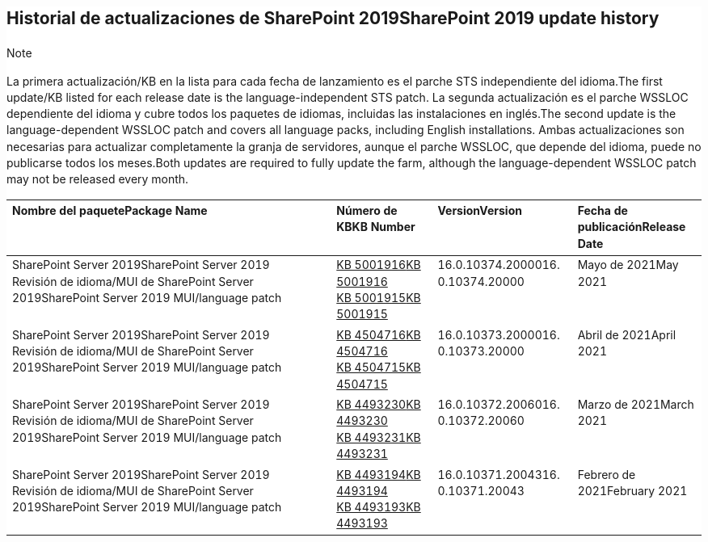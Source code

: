 ## <a name="sharepoint-2019-update-history"></a><span data-ttu-id="32b5e-109">Historial de actualizaciones de SharePoint 2019</span><span class="sxs-lookup"><span data-stu-id="32b5e-109">SharePoint 2019 update history</span></span>
> [!NOTE]
><span data-ttu-id="32b5e-110">La primera actualización/KB en la lista para cada fecha de lanzamiento es el parche STS independiente del idioma.</span><span class="sxs-lookup"><span data-stu-id="32b5e-110">The first update/KB listed for each release date is the language-independent STS patch.</span></span> <span data-ttu-id="32b5e-111">La segunda actualización es el parche WSSLOC dependiente del idioma y cubre todos los paquetes de idiomas, incluidas las instalaciones en inglés.</span><span class="sxs-lookup"><span data-stu-id="32b5e-111">The second update is the language-dependent WSSLOC patch and covers all language packs, including English installations.</span></span> <span data-ttu-id="32b5e-112">Ambas actualizaciones son necesarias para actualizar completamente la granja de servidores, aunque el parche WSSLOC, que depende del idioma, puede no publicarse todos los meses.</span><span class="sxs-lookup"><span data-stu-id="32b5e-112">Both updates are required to fully update the farm, although the language-dependent WSSLOC patch may not be released every month.</span></span>

|<span data-ttu-id="32b5e-113">**Nombre del paquete**</span><span class="sxs-lookup"><span data-stu-id="32b5e-113">**Package Name**</span></span>|<span data-ttu-id="32b5e-114">**Número de KB**</span><span class="sxs-lookup"><span data-stu-id="32b5e-114">**KB Number**</span></span>|<span data-ttu-id="32b5e-115">**Version**</span><span class="sxs-lookup"><span data-stu-id="32b5e-115">**Version**</span></span>|<span data-ttu-id="32b5e-116">**Fecha de publicación**</span><span class="sxs-lookup"><span data-stu-id="32b5e-116">**Release Date**</span></span>|
|:-----|:-----|:-----|:-----|
|<span data-ttu-id="32b5e-117">SharePoint Server 2019</span><span class="sxs-lookup"><span data-stu-id="32b5e-117">SharePoint Server 2019</span></span> <br/> <span data-ttu-id="32b5e-118">Revisión de idioma/MUI de SharePoint Server 2019</span><span class="sxs-lookup"><span data-stu-id="32b5e-118">SharePoint Server 2019 MUI/language patch</span></span>  <br/>|[<span data-ttu-id="32b5e-119">KB 5001916</span><span class="sxs-lookup"><span data-stu-id="32b5e-119">KB 5001916</span></span>](https://support.microsoft.com/help/5001916)<br/>[<span data-ttu-id="32b5e-120">KB 5001915</span><span class="sxs-lookup"><span data-stu-id="32b5e-120">KB 5001915</span></span>](https://support.microsoft.com/help/5001915)<br/>|<span data-ttu-id="32b5e-121">16.0.10374.20000</span><span class="sxs-lookup"><span data-stu-id="32b5e-121">16.0.10374.20000</span></span>|<span data-ttu-id="32b5e-122">Mayo de 2021</span><span class="sxs-lookup"><span data-stu-id="32b5e-122">May 2021</span></span>|
|<span data-ttu-id="32b5e-123">SharePoint Server 2019</span><span class="sxs-lookup"><span data-stu-id="32b5e-123">SharePoint Server 2019</span></span> <br/> <span data-ttu-id="32b5e-124">Revisión de idioma/MUI de SharePoint Server 2019</span><span class="sxs-lookup"><span data-stu-id="32b5e-124">SharePoint Server 2019 MUI/language patch</span></span>  <br/>|[<span data-ttu-id="32b5e-125">KB 4504716</span><span class="sxs-lookup"><span data-stu-id="32b5e-125">KB 4504716</span></span>](https://support.microsoft.com/help/4504716)<br/>[<span data-ttu-id="32b5e-126">KB 4504715</span><span class="sxs-lookup"><span data-stu-id="32b5e-126">KB 4504715</span></span>](https://support.microsoft.com/help/4504715)<br/>|<span data-ttu-id="32b5e-127">16.0.10373.20000</span><span class="sxs-lookup"><span data-stu-id="32b5e-127">16.0.10373.20000</span></span>|<span data-ttu-id="32b5e-128">Abril de 2021</span><span class="sxs-lookup"><span data-stu-id="32b5e-128">April 2021</span></span>|
|<span data-ttu-id="32b5e-129">SharePoint Server 2019</span><span class="sxs-lookup"><span data-stu-id="32b5e-129">SharePoint Server 2019</span></span> <br/> <span data-ttu-id="32b5e-130">Revisión de idioma/MUI de SharePoint Server 2019</span><span class="sxs-lookup"><span data-stu-id="32b5e-130">SharePoint Server 2019 MUI/language patch</span></span>  <br/>|[<span data-ttu-id="32b5e-131">KB 4493230</span><span class="sxs-lookup"><span data-stu-id="32b5e-131">KB 4493230</span></span>](https://support.microsoft.com/help/4493230)<br/>[<span data-ttu-id="32b5e-132">KB 4493231</span><span class="sxs-lookup"><span data-stu-id="32b5e-132">KB 4493231</span></span>](https://support.microsoft.com/help/4493231)<br/>|<span data-ttu-id="32b5e-133">16.0.10372.20060</span><span class="sxs-lookup"><span data-stu-id="32b5e-133">16.0.10372.20060</span></span>|<span data-ttu-id="32b5e-134">Marzo de 2021</span><span class="sxs-lookup"><span data-stu-id="32b5e-134">March 2021</span></span>|
|<span data-ttu-id="32b5e-135">SharePoint Server 2019</span><span class="sxs-lookup"><span data-stu-id="32b5e-135">SharePoint Server 2019</span></span> <br/> <span data-ttu-id="32b5e-136">Revisión de idioma/MUI de SharePoint Server 2019</span><span class="sxs-lookup"><span data-stu-id="32b5e-136">SharePoint Server 2019 MUI/language patch</span></span>  <br/>|[<span data-ttu-id="32b5e-137">KB 4493194</span><span class="sxs-lookup"><span data-stu-id="32b5e-137">KB 4493194</span></span>](https://support.microsoft.com/help/4493194)<br/>[<span data-ttu-id="32b5e-138">KB 4493193</span><span class="sxs-lookup"><span data-stu-id="32b5e-138">KB 4493193</span></span>](https://support.microsoft.com/help/4493193)<br/>|<span data-ttu-id="32b5e-139">16.0.10371.20043</span><span class="sxs-lookup"><span data-stu-id="32b5e-139">16.0.10371.20043</span></span>|<span data-ttu-id="32b5e-140">Febrero de 2021</span><span class="sxs-lookup"><span data-stu-id="32b5e-140">February 2021</span></span>|